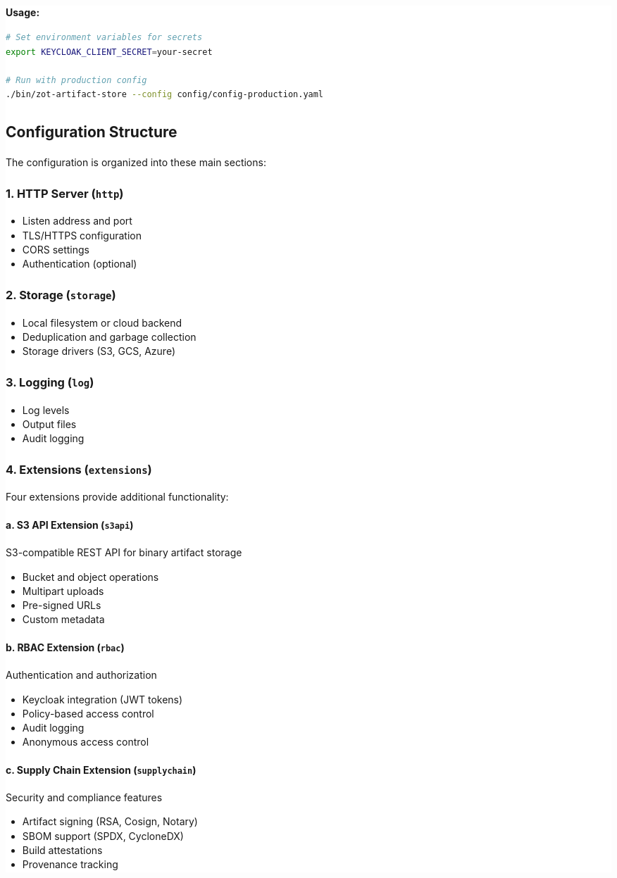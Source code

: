 **Usage:**
```bash
# Set environment variables for secrets
export KEYCLOAK_CLIENT_SECRET=your-secret

# Run with production config
./bin/zot-artifact-store --config config/config-production.yaml
```

## Configuration Structure

The configuration is organized into these main sections:

### 1. HTTP Server (`http`)
- Listen address and port
- TLS/HTTPS configuration
- CORS settings
- Authentication (optional)

### 2. Storage (`storage`)
- Local filesystem or cloud backend
- Deduplication and garbage collection
- Storage drivers (S3, GCS, Azure)

### 3. Logging (`log`)
- Log levels
- Output files
- Audit logging

### 4. Extensions (`extensions`)
Four extensions provide additional functionality:

#### a. S3 API Extension (`s3api`)
S3-compatible REST API for binary artifact storage
- Bucket and object operations
- Multipart uploads
- Pre-signed URLs
- Custom metadata

#### b. RBAC Extension (`rbac`)
Authentication and authorization
- Keycloak integration (JWT tokens)
- Policy-based access control
- Audit logging
- Anonymous access control

#### c. Supply Chain Extension (`supplychain`)
Security and compliance features
- Artifact signing (RSA, Cosign, Notary)
- SBOM support (SPDX, CycloneDX)
- Build attestations
- Provenance tracking
